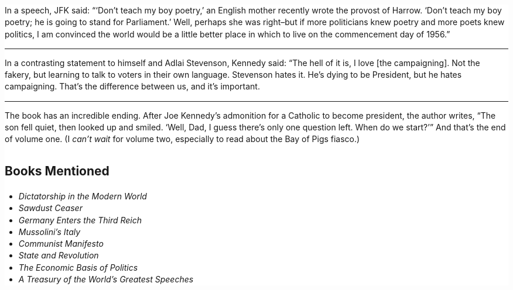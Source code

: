 
In a speech, JFK said: “‘Don’t teach my boy poetry,’ an English mother recently wrote the provost of Harrow. ‘Don’t teach my boy poetry; he is going to stand for Parliament.’ Well, perhaps she was right–but if more politicians knew poetry and more poets knew politics, I am convinced the world would be a little better place in which to live on the commencement day of 1956.”

---

In a contrasting statement to himself and Adlai Stevenson, Kennedy said: “The hell of it is, I love [the campaigning]. Not the fakery, but learning to talk to voters in their own language. Stevenson hates it. He’s dying to be President, but he hates campaigning. That’s the difference between us, and it’s important.

---

The book has an incredible ending. After Joe Kennedy’s admonition for a Catholic to become president, the author writes, “The son fell quiet, then looked up and smiled. ‘Well, Dad, I guess there’s only one question left. When do we start?’” And that’s the end of volume one. (I *can’t wait* for volume two, especially to read about the Bay of Pigs fiasco.)

## Books Mentioned

- *Dictatorship in the Modern World*
- *Sawdust Ceaser*
- *Germany Enters the Third Reich*
- *Mussolini’s Italy*
- *Communist Manifesto*
- *State and Revolution*
- *The Economic Basis of Politics*
- *A Treasury of the World’s Greatest Speeches*
